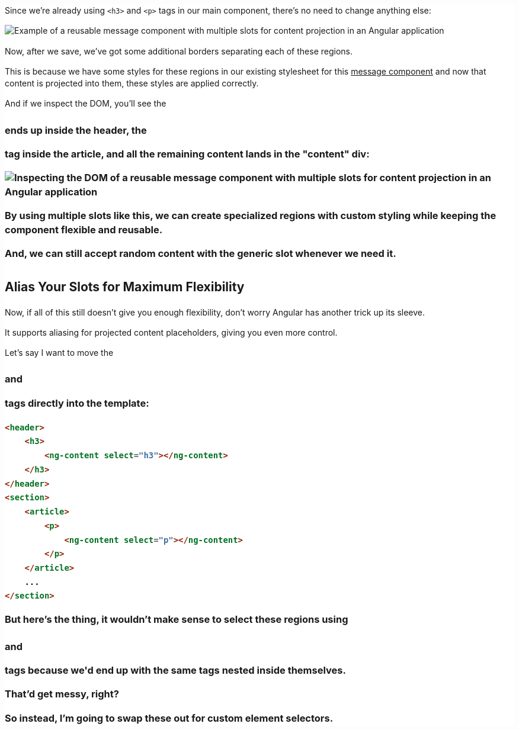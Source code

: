 Since we’re already using `<h3>` and `<p>` tags in our main component, there’s no need to change anything else:

<div>
<img src="{{ '/assets/img/content/uploads/2025/02-06/demo-4.jpg' | relative_url }}" alt="Example of a reusable message component with multiple slots for content projection in an Angular application" width="788" height="976" style="width: 100%; height: auto;">
</div> 

Now, after we save, we’ve got some additional borders separating each of these regions.

This is because we have some styles for these regions in our existing stylesheet for this [message component](https://stackblitz.com/edit/stackblitz-starters-nj2lwayp?file=src%2Fmessage%2Fmessage.component.scss) and now that content is projected into them, these styles are applied correctly.

And if we inspect the DOM, you’ll see the <h3> ends up inside the header, the <p> tag inside the article, and all the remaining content lands in the "content" div:

<div>
<img src="{{ '/assets/img/content/uploads/2025/02-06/demo-5.gif' | relative_url }}" alt="Inspecting the DOM of a reusable message component with multiple slots for content projection in an Angular application" width="1366" height="594" style="width: 100%; height: auto;">
</div> 

By using multiple slots like this, we can create specialized regions with custom styling while keeping the component flexible and reusable.

And, we can still accept random content with the generic slot whenever we need it.

## Alias Your Slots for Maximum Flexibility

Now, if all of this still doesn’t give you enough flexibility, don’t worry Angular has another trick up its sleeve.

It supports aliasing for projected content placeholders, giving you even more control.

Let’s say I want to move the <h3> and <p> tags directly into the template:

```html
<header>
    <h3>
        <ng-content select="h3"></ng-content>
    </h3>
</header>
<section>
    <article>
        <p>
            <ng-content select="p"></ng-content>
        </p>
    </article>
    ...
</section>
```

But here’s the thing, it wouldn’t make sense to select these regions using <h3> and <p> tags because we'd end up with the same tags nested inside themselves. 

That’d get messy, right?

So instead, I’m going to swap these out for custom element selectors.
